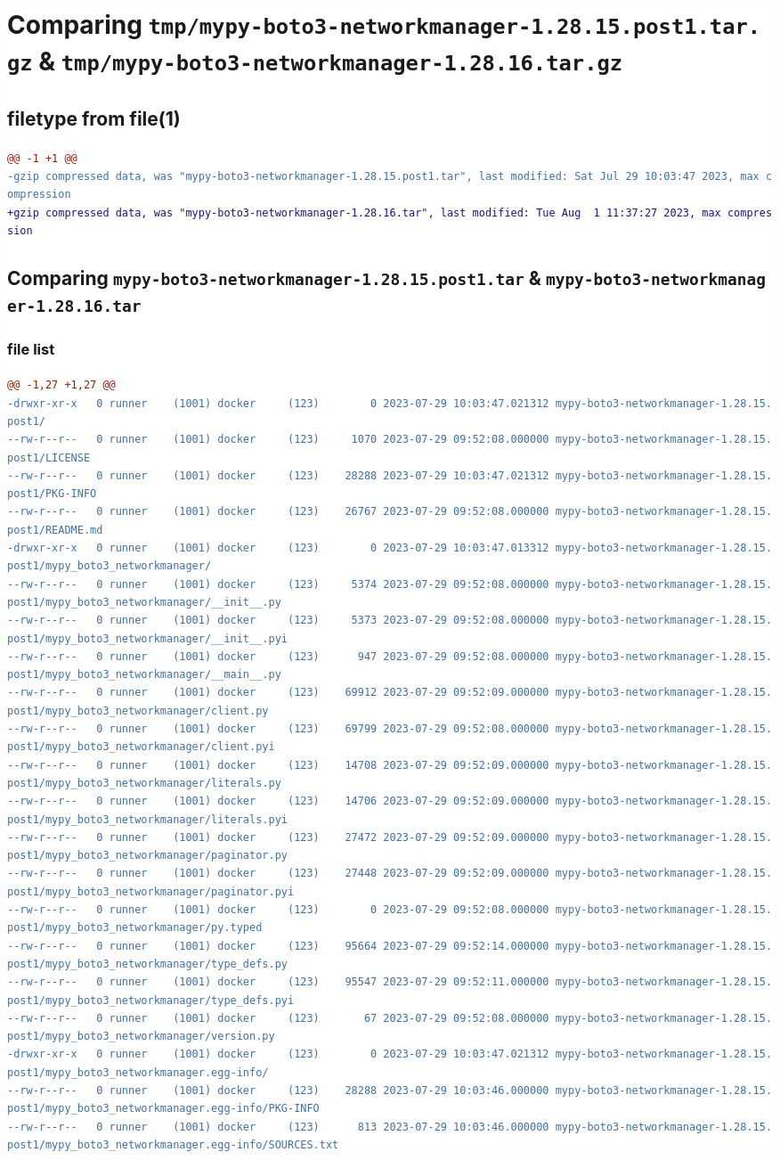 # Comparing `tmp/mypy-boto3-networkmanager-1.28.15.post1.tar.gz` & `tmp/mypy-boto3-networkmanager-1.28.16.tar.gz`

## filetype from file(1)

```diff
@@ -1 +1 @@
-gzip compressed data, was "mypy-boto3-networkmanager-1.28.15.post1.tar", last modified: Sat Jul 29 10:03:47 2023, max compression
+gzip compressed data, was "mypy-boto3-networkmanager-1.28.16.tar", last modified: Tue Aug  1 11:37:27 2023, max compression
```

## Comparing `mypy-boto3-networkmanager-1.28.15.post1.tar` & `mypy-boto3-networkmanager-1.28.16.tar`

### file list

```diff
@@ -1,27 +1,27 @@
-drwxr-xr-x   0 runner    (1001) docker     (123)        0 2023-07-29 10:03:47.021312 mypy-boto3-networkmanager-1.28.15.post1/
--rw-r--r--   0 runner    (1001) docker     (123)     1070 2023-07-29 09:52:08.000000 mypy-boto3-networkmanager-1.28.15.post1/LICENSE
--rw-r--r--   0 runner    (1001) docker     (123)    28288 2023-07-29 10:03:47.021312 mypy-boto3-networkmanager-1.28.15.post1/PKG-INFO
--rw-r--r--   0 runner    (1001) docker     (123)    26767 2023-07-29 09:52:08.000000 mypy-boto3-networkmanager-1.28.15.post1/README.md
-drwxr-xr-x   0 runner    (1001) docker     (123)        0 2023-07-29 10:03:47.013312 mypy-boto3-networkmanager-1.28.15.post1/mypy_boto3_networkmanager/
--rw-r--r--   0 runner    (1001) docker     (123)     5374 2023-07-29 09:52:08.000000 mypy-boto3-networkmanager-1.28.15.post1/mypy_boto3_networkmanager/__init__.py
--rw-r--r--   0 runner    (1001) docker     (123)     5373 2023-07-29 09:52:08.000000 mypy-boto3-networkmanager-1.28.15.post1/mypy_boto3_networkmanager/__init__.pyi
--rw-r--r--   0 runner    (1001) docker     (123)      947 2023-07-29 09:52:08.000000 mypy-boto3-networkmanager-1.28.15.post1/mypy_boto3_networkmanager/__main__.py
--rw-r--r--   0 runner    (1001) docker     (123)    69912 2023-07-29 09:52:09.000000 mypy-boto3-networkmanager-1.28.15.post1/mypy_boto3_networkmanager/client.py
--rw-r--r--   0 runner    (1001) docker     (123)    69799 2023-07-29 09:52:08.000000 mypy-boto3-networkmanager-1.28.15.post1/mypy_boto3_networkmanager/client.pyi
--rw-r--r--   0 runner    (1001) docker     (123)    14708 2023-07-29 09:52:09.000000 mypy-boto3-networkmanager-1.28.15.post1/mypy_boto3_networkmanager/literals.py
--rw-r--r--   0 runner    (1001) docker     (123)    14706 2023-07-29 09:52:09.000000 mypy-boto3-networkmanager-1.28.15.post1/mypy_boto3_networkmanager/literals.pyi
--rw-r--r--   0 runner    (1001) docker     (123)    27472 2023-07-29 09:52:09.000000 mypy-boto3-networkmanager-1.28.15.post1/mypy_boto3_networkmanager/paginator.py
--rw-r--r--   0 runner    (1001) docker     (123)    27448 2023-07-29 09:52:09.000000 mypy-boto3-networkmanager-1.28.15.post1/mypy_boto3_networkmanager/paginator.pyi
--rw-r--r--   0 runner    (1001) docker     (123)        0 2023-07-29 09:52:08.000000 mypy-boto3-networkmanager-1.28.15.post1/mypy_boto3_networkmanager/py.typed
--rw-r--r--   0 runner    (1001) docker     (123)    95664 2023-07-29 09:52:14.000000 mypy-boto3-networkmanager-1.28.15.post1/mypy_boto3_networkmanager/type_defs.py
--rw-r--r--   0 runner    (1001) docker     (123)    95547 2023-07-29 09:52:11.000000 mypy-boto3-networkmanager-1.28.15.post1/mypy_boto3_networkmanager/type_defs.pyi
--rw-r--r--   0 runner    (1001) docker     (123)       67 2023-07-29 09:52:08.000000 mypy-boto3-networkmanager-1.28.15.post1/mypy_boto3_networkmanager/version.py
-drwxr-xr-x   0 runner    (1001) docker     (123)        0 2023-07-29 10:03:47.021312 mypy-boto3-networkmanager-1.28.15.post1/mypy_boto3_networkmanager.egg-info/
--rw-r--r--   0 runner    (1001) docker     (123)    28288 2023-07-29 10:03:46.000000 mypy-boto3-networkmanager-1.28.15.post1/mypy_boto3_networkmanager.egg-info/PKG-INFO
--rw-r--r--   0 runner    (1001) docker     (123)      813 2023-07-29 10:03:46.000000 mypy-boto3-networkmanager-1.28.15.post1/mypy_boto3_networkmanager.egg-info/SOURCES.txt
```